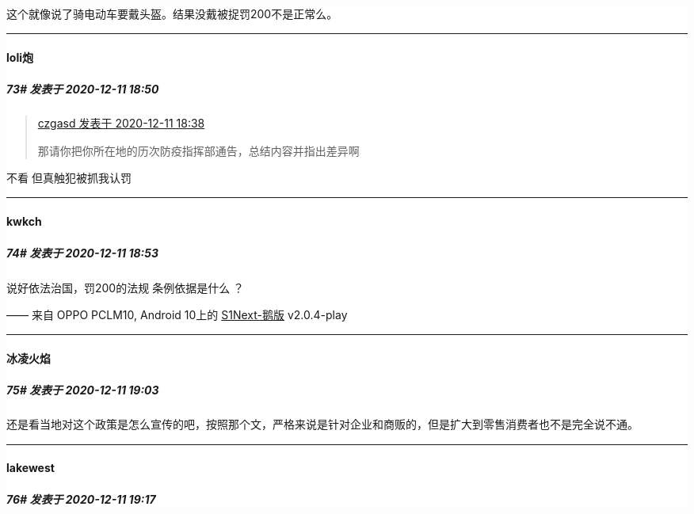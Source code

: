 


这个就像说了骑电动车要戴头盔。结果没戴被捉罚200不是正常么。







*****

####  loli炮  
##### 73#       发表于 2020-12-11 18:50



<blockquote><a href="httphttps://bbs.saraba1st.com/2b/forum.php?mod=redirect&amp;goto=findpost&amp;pid=49687877&amp;ptid=1976883" target="_blank">czgasd 发表于 2020-12-11 18:38</a>

那请你把你所在地的历次防疫指挥部通告，总结内容并指出差异啊</blockquote>
不看 但真触犯被抓我认罚 







*****

####  kwkch  
##### 74#       发表于 2020-12-11 18:53




说好依法治国，罚200的法规 条例依据是什么 ？

—— 来自 OPPO PCLM10, Android 10上的 [S1Next-鹅版](https://github.com/ykrank/S1-Next/releases) v2.0.4-play







*****

####  冰凌火焰  
##### 75#       发表于 2020-12-11 19:03




还是看当地对这个政策是怎么宣传的吧，按照那个文，严格来说是针对企业和商贩的，但是扩大到零售消费者也不是完全说不通。







*****

####  lakewest  
##### 76#       发表于 2020-12-11 19:17

